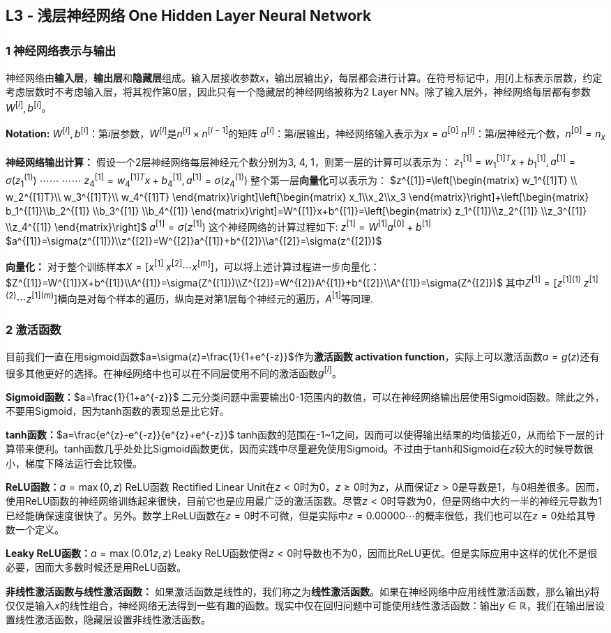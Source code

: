 ## L3 - 浅层神经网络 One Hidden Layer Neural Network

### 1 神经网络表示与输出

神经网络由**输入层**，**输出层**和**隐藏层**组成。输入层接收参数$x$，输出层输出$\hat{y}$，每层都会进行计算。在符号标记中，用$[i]$上标表示层数，约定考虑层数时不考虑输入层，将其视作第0层，因此只有一个隐藏层的神经网络被称为2 Layer NN。除了输入层外，神经网络每层都有参数$W^{[i]}, b^{[i]}$。

**Notation:**
$W^{[i]},b^{[i]}$：第$i$层参数，$W^{[i]}$是$n^{[i]}\times n^{[i-1]}$的矩阵
$a^{[i]}：$第$i$层输出，神经网络输入表示为$x=a^{[0]}$
$n^{[i]}$：第$i$层神经元个数，$n^{[0]}=n_x$

**神经网络输出计算：**
假设一个2层神经网络每层神经元个数分别为3, 4, 1，则第一层的计算可以表示为：
$z^{[1]}_1=w_1^{[1]T}x+b_1^{[1]},a^{[1]}=\sigma(z^{(1)}_1)$
$\cdots\cdots~\cdots\cdots$
$z^{[1]}_4=w_4^{[1]T}x+b_4^{[1]},a^{[1]}=\sigma(z^{(1)}_4)$
整个第一层**向量化**可以表示为：
$z^{[1]}=\left[\begin{matrix} w_1^{[1]T} \\  w_2^{[1]T}\\ w_3^{[1]T}\\ w_4^{[1]T}  \end{matrix}\right]\left[\begin{matrix} x_1\\x_2\\x_3 \end{matrix}\right]+\left[\begin{matrix} b_1^{[1]}\\b_2^{[1]} \\b_3^{[1]} \\b_4^{[1]} \end{matrix}\right]=W^{[1]}x+b^{[1]}=\left[\begin{matrix} z_1^{[1]}\\z_2^{[1]} \\z_3^{[1]} \\z_4^{[1]} \end{matrix}\right]$
$a^{[1]}=\sigma(z^{[1]})$
这个神经网络的计算过程如下:
$z^{[1]}=W^{[1]}a^{[0]}+b^{[1]}$
$a^{[1]}=\sigma(z^{[1]})\\z^{[2]}=W^{[2]}a^{[1]}+b^{[2]}\\a^{[2]}=\sigma(z^{[2]})$

**向量化：**
对于整个训练样本$X=[x^{[1]}~x^{[2]}\cdots x^{[m]}]$，可以将上述计算过程进一步向量化：
$Z^{[1]}=W^{[1]}X+b^{[1]}\\A^{[1]}=\sigma(Z^{[1]})\\Z^{[2]}=W^{[2]}A^{[1]}+b^{[2]}\\A^{[1]}=\sigma(Z^{[2]})$
其中$Z^{[1]}=[z^{[1](1)}~z^{[1](2)}\cdots z^{[1](m)}]$横向是对每个样本的遍历，纵向是对第1层每个神经元的遍历，$A^{[1]}$等同理.

### 2 激活函数

目前我们一直在用sigmoid函数$a=\sigma(z)=\frac{1}{1+e^{-z}}$作为**激活函数 activation function**，实际上可以激活函数$a=g(z)$还有很多其他更好的选择。在神经网络中也可以在不同层使用不同的激活函数$g^{[i]}$。

**Sigmoid函数：**$a=\frac{1}{1+a^{-z}}$
二元分类问题中需要输出0-1范围内的数值，可以在神经网络输出层使用Sigmoid函数。除此之外，不要用Sigmoid，因为tanh函数的表现总是比它好。

**tanh函数：**$a=\frac{e^{z}-e^{-z}}{e^{z}+e^{-z}}$
tanh函数的范围在-1~1之间，因而可以使得输出结果的均值接近0，从而给下一层的计算带来便利。tanh函数几乎处处比Sigmoid函数更优，因而实践中尽量避免使用Sigmoid。不过由于tanh和Sigmoid在$z$较大的时候导数很小，梯度下降法运行会比较慢。

**ReLU函数：**$a=\max(0,z)$
ReLU函数 Rectified Linear Unit在$z<0$时为0，$z\geq0$时为$z$，从而保证$z>0$是导数是1，与0相差很多。因而，使用ReLU函数的神经网络训练起来很快，目前它也是应用最广泛的激活函数。尽管$z<0$时导数为0，但是网络中大约一半的神经元导数为1已经能确保速度很快了。另外。数学上ReLU函数在$z=0$时不可微，但是实际中$z=0.00000\cdots$的概率很低，我们也可以在$z=0$处给其导数一个定义。

**Leaky ReLU函数：**$a=\max(0.01z, z)$
Leaky ReLU函数使得$z<0$时导数也不为0，因而比ReLU更优。但是实际应用中这样的优化不是很必要，因而大多数时候还是用ReLU函数。

**非线性激活函数与线性激活函数：**
如果激活函数是线性的，我们称之为**线性激活函数**。如果在神经网络中应用线性激活函数，那么输出$\hat{y}$将仅仅是输入$x$的线性组合，神经网络无法得到一些有趣的函数。现实中仅在回归问题中可能使用线性激活函数：输出$y\in\mathbb{R}$，我们在输出层设置线性激活函数，隐藏层设置非线性激活函数。
